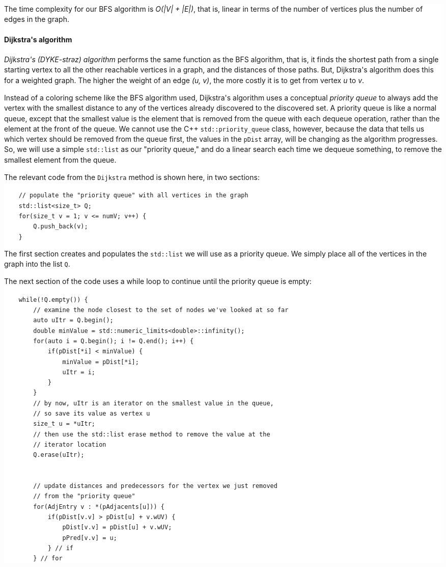
The time complexity for our BFS algorithm is *O(|V| + |E|)*, that is, linear in terms of the number of vertices plus the number of edges in the graph. 


#### Dijkstra's algorithm


*Dijkstra's (DYKE-strəz) algorithm* performs the same function as the BFS algorithm, that is, it finds the shortest path from a single starting vertex to all the other reachable vertices in a graph, and the distances of those paths. But, Dijkstra's algorithm does this for a weighted graph. The higher the weight of an edge *(u, v)*, the more costly it is to get from vertex *u* to *v*.


Instead of a coloring scheme like the BFS algorithm used, Dijkstra's algorithm uses a conceptual *priority queue* to always add the vertex with the smallest distance to any of the vertices already discovered to the discovered set. A priority queue is like a normal queue, except that the smallest value is the element that is removed from the queue with each dequeue operation, rather than the element at the front of the queue. We cannot use the C++ `std::priority_queue` class, however, because the data that tells us which vertex should be removed from the queue first, the values in the `pDist` array, will be changing as the algorithm progresses. So, we will use a simple `std::list` as our "priority queue," and do a linear search each time we dequeue something, to remove the smallest element from the queue. 


The relevant code from the `Dijkstra` method is shown here, in two sections:


```
    // populate the "priority queue" with all vertices in the graph
    std::list<size_t> Q;
    for(size_t v = 1; v <= numV; v++) {
        Q.push_back(v);
    }
```


The first section creates and populates the `std::list` we will use as a priority queue. We simply place all of the vertices in the graph into the list `Q`.


The next section of the code uses a while loop to continue until the priority queue is empty: 


```
    while(!Q.empty()) {
        // examine the node closest to the set of nodes we've looked at so far
        auto uItr = Q.begin();
        double minValue = std::numeric_limits<double>::infinity();
        for(auto i = Q.begin(); i != Q.end(); i++) {
            if(pDist[*i] < minValue) {
                minValue = pDist[*i];
                uItr = i;
            }
        }
        // by now, uItr is an iterator on the smallest value in the queue,
        // so save its value as vertex u
        size_t u = *uItr;
        // then use the std::list erase method to remove the value at the 
        // iterator location
        Q.erase(uItr);


        // update distances and predecessors for the vertex we just removed 
        // from the "priority queue"
        for(AdjEntry v : *(pAdjacents[u])) {
            if(pDist[v.v] > pDist[u] + v.wUV) {
                pDist[v.v] = pDist[u] + v.wUV;
                pPred[v.v] = u;
            } // if
        } // for
```